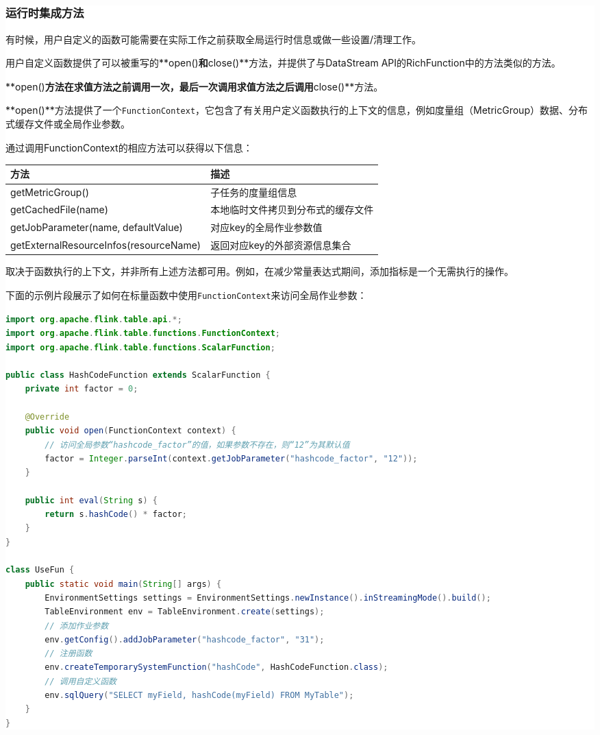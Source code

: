 ### 运行时集成方法

有时候，用户自定义的函数可能需要在实际工作之前获取全局运行时信息或做一些设置/清理工作。

用户自定义函数提供了可以被重写的**open()**和**close()**方法，并提供了与DataStream API的RichFunction中的方法类似的方法。

**open()**方法在求值方法之前调用一次，最后一次调用求值方法之后调用**close()**方法。

**open()**方法提供了一个`FunctionContext`，它包含了有关用户定义函数执行的上下文的信息，例如度量组（MetricGroup）数据、分布式缓存文件或全局作业参数。

通过调用FunctionContext的相应方法可以获得以下信息：

| 方法                                     | 描述                |
|:---------------------------------------|:------------------|
| getMetricGroup()                       | 子任务的度量组信息         |
| getCachedFile(name)                    | 本地临时文件拷贝到分布式的缓存文件 |
| getJobParameter(name, defaultValue)    | 对应key的全局作业参数值     | 
| getExternalResourceInfos(resourceName) | 返回对应key的外部资源信息集合  |

取决于函数执行的上下文，并非所有上述方法都可用。例如，在减少常量表达式期间，添加指标是一个无需执行的操作。

下面的示例片段展示了如何在标量函数中使用`FunctionContext`来访问全局作业参数：

```java
import org.apache.flink.table.api.*;
import org.apache.flink.table.functions.FunctionContext;
import org.apache.flink.table.functions.ScalarFunction;

public class HashCodeFunction extends ScalarFunction {
    private int factor = 0;

    @Override
    public void open(FunctionContext context) {
        // 访问全局参数“hashcode_factor”的值，如果参数不存在，则“12”为其默认值
        factor = Integer.parseInt(context.getJobParameter("hashcode_factor", "12"));
    }

    public int eval(String s) {
        return s.hashCode() * factor;
    }
}

class UseFun {
    public static void main(String[] args) {
        EnvironmentSettings settings = EnvironmentSettings.newInstance().inStreamingMode().build();
        TableEnvironment env = TableEnvironment.create(settings);
        // 添加作业参数
        env.getConfig().addJobParameter("hashcode_factor", "31");
        // 注册函数
        env.createTemporarySystemFunction("hashCode", HashCodeFunction.class);
        // 调用自定义函数
        env.sqlQuery("SELECT myField, hashCode(myField) FROM MyTable");
    }
}

```
